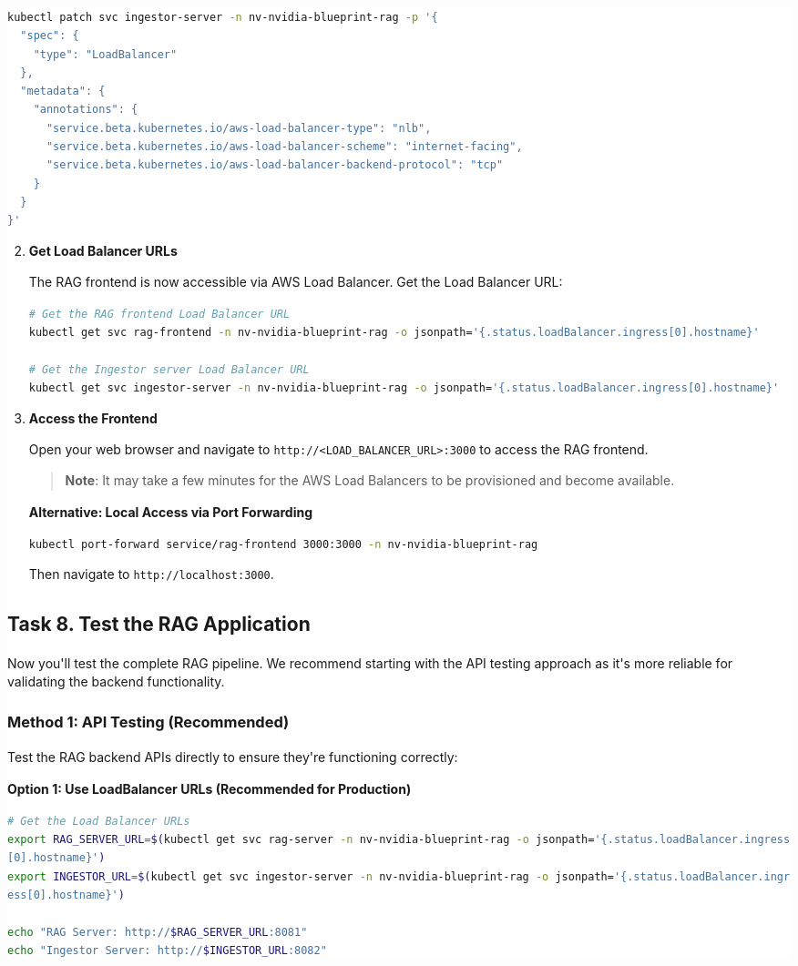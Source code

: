    ```bash
   kubectl patch svc ingestor-server -n nv-nvidia-blueprint-rag -p '{
     "spec": {
       "type": "LoadBalancer"
     },
     "metadata": {
       "annotations": {
         "service.beta.kubernetes.io/aws-load-balancer-type": "nlb",
         "service.beta.kubernetes.io/aws-load-balancer-scheme": "internet-facing", 
         "service.beta.kubernetes.io/aws-load-balancer-backend-protocol": "tcp"
       }
     }
   }'
   ```

2. **Get Load Balancer URLs**

   The RAG frontend is now accessible via AWS Load Balancer. Get the Load Balancer URL:

   ```bash
   # Get the RAG frontend Load Balancer URL
   kubectl get svc rag-frontend -n nv-nvidia-blueprint-rag -o jsonpath='{.status.loadBalancer.ingress[0].hostname}'

   # Get the Ingestor server Load Balancer URL  
   kubectl get svc ingestor-server -n nv-nvidia-blueprint-rag -o jsonpath='{.status.loadBalancer.ingress[0].hostname}'
   ```

3. **Access the Frontend**

   Open your web browser and navigate to `http://<LOAD_BALANCER_URL>:3000` to access the RAG frontend.

   > **Note**: It may take a few minutes for the AWS Load Balancers to be provisioned and become available.

   **Alternative: Local Access via Port Forwarding**
   ```bash
   kubectl port-forward service/rag-frontend 3000:3000 -n nv-nvidia-blueprint-rag
   ```
   Then navigate to `http://localhost:3000`.

## Task 8. Test the RAG Application

Now you'll test the complete RAG pipeline. We recommend starting with the API testing approach as it's more reliable for validating the backend functionality.

### Method 1: API Testing (Recommended)

Test the RAG backend APIs directly to ensure they're functioning correctly:

**Option 1: Use LoadBalancer URLs (Recommended for Production)**
```bash
# Get the Load Balancer URLs
export RAG_SERVER_URL=$(kubectl get svc rag-server -n nv-nvidia-blueprint-rag -o jsonpath='{.status.loadBalancer.ingress[0].hostname}')
export INGESTOR_URL=$(kubectl get svc ingestor-server -n nv-nvidia-blueprint-rag -o jsonpath='{.status.loadBalancer.ingress[0].hostname}')

echo "RAG Server: http://$RAG_SERVER_URL:8081"
echo "Ingestor Server: http://$INGESTOR_URL:8082"
```
